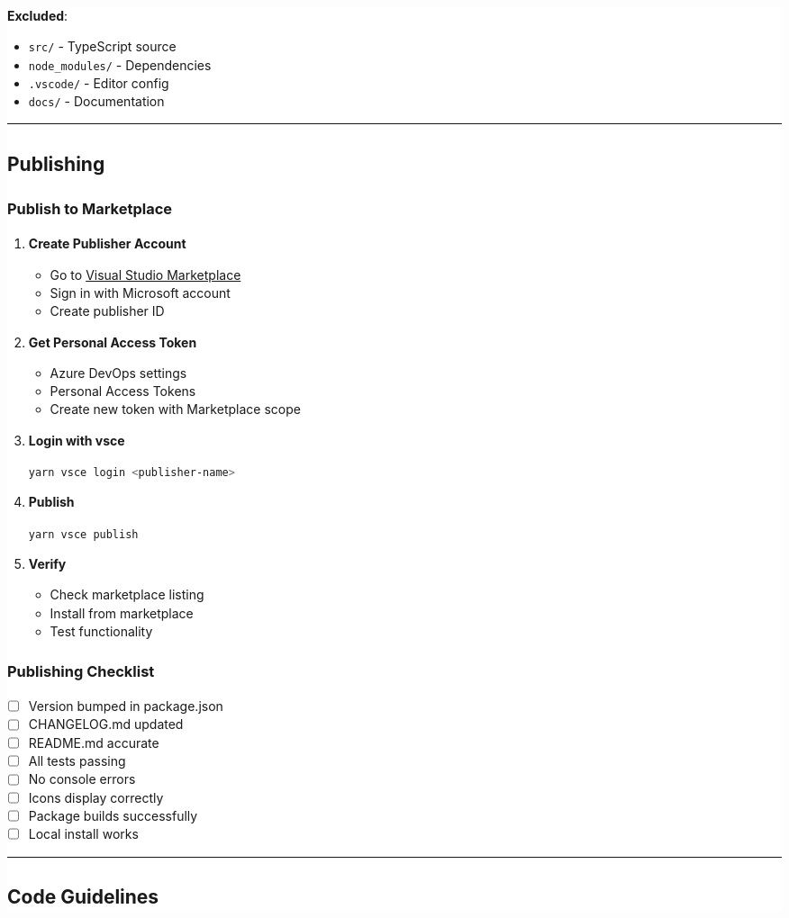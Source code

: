 **Excluded**:

- `src/` - TypeScript source
- `node_modules/` - Dependencies
- `.vscode/` - Editor config
- `docs/` - Documentation

---

## Publishing

### Publish to Marketplace

1. **Create Publisher Account**

   - Go to [Visual Studio Marketplace](https://marketplace.visualstudio.com/)
   - Sign in with Microsoft account
   - Create publisher ID

2. **Get Personal Access Token**

   - Azure DevOps settings
   - Personal Access Tokens
   - Create new token with Marketplace scope

3. **Login with vsce**

   ```bash
   yarn vsce login <publisher-name>
   ```

4. **Publish**

   ```bash
   yarn vsce publish
   ```

5. **Verify**
   - Check marketplace listing
   - Install from marketplace
   - Test functionality

### Publishing Checklist

- [ ] Version bumped in package.json
- [ ] CHANGELOG.md updated
- [ ] README.md accurate
- [ ] All tests passing
- [ ] No console errors
- [ ] Icons display correctly
- [ ] Package builds successfully
- [ ] Local install works

---

## Code Guidelines
